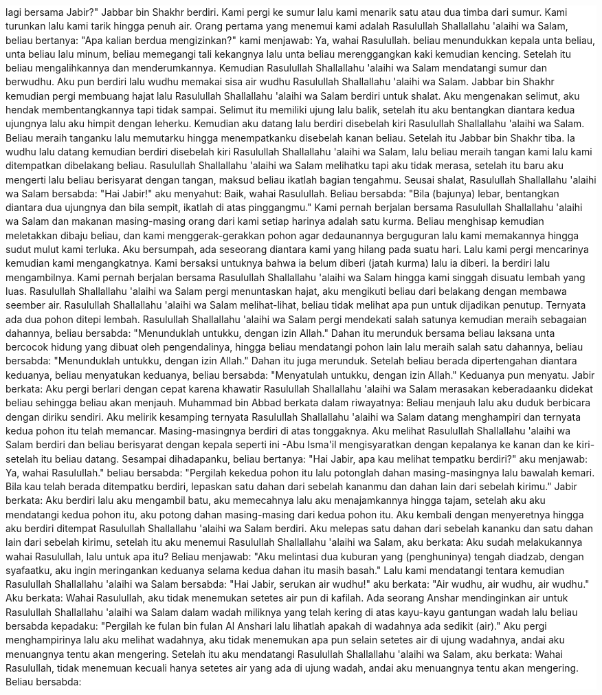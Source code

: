 lagi bersama Jabir?" Jabbar bin Shakhr berdiri. Kami pergi ke sumur lalu kami menarik satu atau dua timba dari sumur. Kami turunkan lalu kami tarik hingga penuh air. Orang pertama yang menemui kami adalah Rasulullah Shallallahu 'alaihi wa Salam, beliau bertanya: "Apa kalian berdua mengizinkan?" kami menjawab: Ya, wahai Rasulullah. beliau menundukkan kepala unta beliau, unta beliau lalu minum, beliau memegangi tali kekangnya lalu unta beliau merenggangkan kaki kemudian kencing. Setelah itu beliau mengalihkannya dan menderumkannya. Kemudian Rasulullah Shallallahu 'alaihi wa Salam mendatangi sumur dan berwudhu. Aku pun berdiri lalu wudhu memakai sisa air wudhu Rasulullah Shallallahu 'alaihi wa Salam. Jabbar bin Shakhr kemudian pergi membuang hajat lalu Rasulullah Shallallahu 'alaihi wa Salam berdiri untuk shalat. Aku mengenakan selimut, aku hendak membentangkannya tapi tidak sampai. Selimut itu memiliki ujung lalu balik, setelah itu aku bentangkan diantara kedua ujungnya lalu aku himpit dengan leherku. Kemudian aku datang lalu berdiri disebelah kiri Rasulullah Shallallahu 'alaihi wa Salam. Beliau meraih tanganku lalu memutarku hingga menempatkanku disebelah kanan beliau. Setelah itu Jabbar bin Shakhr tiba. Ia wudhu lalu datang kemudian berdiri disebelah kiri Rasulullah Shallallahu 'alaihi wa Salam, lalu beliau meraih tangan kami lalu kami ditempatkan dibelakang beliau. Rasulullah Shallallahu 'alaihi wa Salam melihatku tapi aku tidak merasa, setelah itu baru aku mengerti lalu beliau berisyarat dengan tangan, maksud beliau ikatlah bagian tengahmu. Seusai shalat, Rasulullah Shallallahu 'alaihi wa Salam bersabda: "Hai Jabir!" aku menyahut: Baik, wahai Rasulullah. Beliau bersabda: "Bila (bajunya) lebar, bentangkan diantara dua ujungnya dan bila sempit, ikatlah di atas pinggangmu." Kami pernah berjalan bersama Rasulullah Shallallahu 'alaihi wa Salam dan makanan masing-masing orang dari kami setiap harinya adalah satu kurma. Beliau menghisap kemudian meletakkan dibaju beliau, dan kami menggerak-gerakkan pohon agar dedaunannya berguguran lalu kami memakannya hingga sudut mulut kami terluka. Aku bersumpah, ada seseorang diantara kami yang hilang pada suatu hari. Lalu kami pergi mencarinya kemudian kami mengangkatnya. Kami bersaksi untuknya bahwa ia belum diberi (jatah kurma) lalu ia diberi. Ia berdiri lalu mengambilnya. Kami pernah berjalan bersama Rasulullah Shallallahu 'alaihi wa Salam hingga kami singgah disuatu lembah yang luas. Rasulullah Shallallahu 'alaihi wa Salam pergi menuntaskan hajat, aku mengikuti beliau dari belakang dengan membawa seember air. Rasulullah Shallallahu 'alaihi wa Salam melihat-lihat, beliau tidak melihat apa pun untuk dijadikan penutup. Ternyata ada dua pohon ditepi lembah. Rasulullah Shallallahu 'alaihi wa Salam pergi mendekati salah satunya kemudian meraih sebagaian dahannya, beliau bersabda: "Menunduklah untukku, dengan izin Allah." Dahan itu merunduk bersama beliau laksana unta bercocok hidung yang dibuat oleh pengendalinya, hingga beliau mendatangi pohon lain lalu meraih salah satu dahannya, beliau bersabda: "Menunduklah untukku, dengan izin Allah." Dahan itu juga merunduk. Setelah beliau berada dipertengahan diantara keduanya, beliau menyatukan keduanya, beliau bersabda: "Menyatulah untukku, dengan izin Allah." Keduanya pun menyatu. Jabir berkata: Aku pergi berlari dengan cepat karena khawatir Rasulullah Shallallahu 'alaihi wa Salam merasakan keberadaanku didekat beliau sehingga beliau akan menjauh. Muhammad bin Abbad berkata dalam riwayatnya: Beliau menjauh lalu aku duduk berbicara dengan diriku sendiri. Aku melirik kesamping ternyata Rasulullah Shallallahu 'alaihi wa Salam datang menghampiri dan ternyata kedua pohon itu telah memancar. Masing-masingnya berdiri di atas tonggaknya. Aku melihat Rasulullah Shallallahu 'alaihi wa Salam berdiri dan beliau berisyarat dengan kepala seperti ini -Abu Isma'il mengisyaratkan dengan kepalanya ke kanan dan ke kiri- setelah itu beliau datang. Sesampai dihadapanku, beliau bertanya: "Hai Jabir, apa kau melihat tempatku berdiri?" aku menjawab: Ya, wahai Rasulullah." beliau bersabda: "Pergilah kekedua pohon itu lalu potonglah dahan masing-masingnya lalu bawalah kemari. Bila kau telah berada ditempatku berdiri, lepaskan satu dahan dari sebelah kananmu dan dahan lain dari sebelah kirimu." Jabir berkata: Aku berdiri lalu aku mengambil batu, aku memecahnya lalu aku menajamkannya hingga tajam, setelah aku aku mendatangi kedua pohon itu, aku potong dahan masing-masing dari kedua pohon itu. Aku kembali dengan menyeretnya hingga aku berdiri ditempat Rasulullah Shallallahu 'alaihi wa Salam berdiri. Aku melepas satu dahan dari sebelah kananku dan satu dahan lain dari sebelah kirimu, setelah itu aku menemui Rasulullah Shallallahu 'alaihi wa Salam, aku berkata: Aku sudah melakukannya wahai Rasulullah, lalu untuk apa itu? Beliau menjawab: "Aku melintasi dua kuburan yang (penghuninya) tengah diadzab, dengan syafaatku, aku ingin meringankan keduanya selama kedua dahan itu masih basah." Lalu kami mendatangi tentara kemudian Rasulullah Shallallahu 'alaihi wa Salam bersabda: "Hai Jabir, serukan air wudhu!" aku berkata: "Air wudhu, air wudhu, air wudhu." Aku berkata: Wahai Rasulullah, aku tidak menemukan setetes air pun di kafilah. Ada seorang Anshar mendinginkan air untuk Rasulullah Shallallahu 'alaihi wa Salam dalam wadah miliknya yang telah kering di atas kayu-kayu gantungan wadah lalu beliau bersabda kepadaku: "Pergilah ke fulan bin fulan Al Anshari lalu lihatlah apakah di wadahnya ada sedikit (air)." Aku pergi menghampirinya lalu aku melihat wadahnya, aku tidak menemukan apa pun selain setetes air di ujung wadahnya, andai aku menuangnya tentu akan mengering. Setelah itu aku mendatangi Rasulullah Shallallahu 'alaihi wa Salam, aku berkata: Wahai Rasulullah, tidak menemuan kecuali hanya setetes air yang ada di ujung wadah, andai aku menuangnya tentu akan mengering. Beliau bersabda: